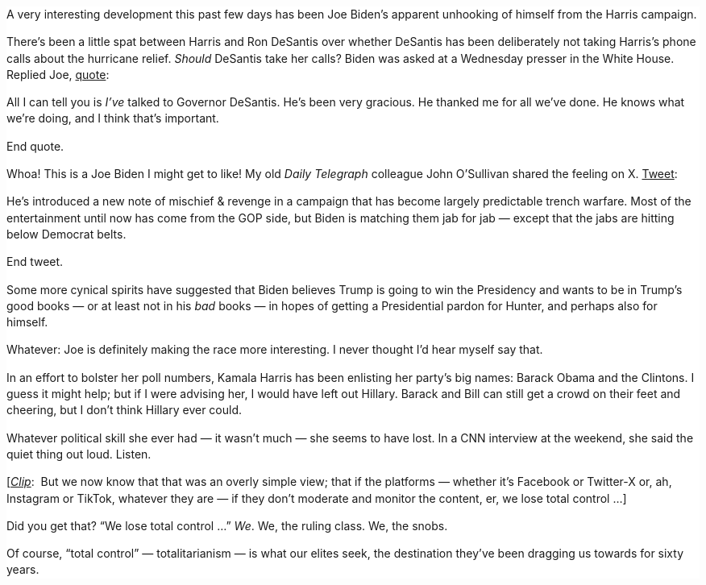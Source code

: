 A very interesting development this past few days has been Joe Biden’s
apparent unhooking of himself from the Harris campaign.

There’s been a little spat between Harris and Ron DeSantis over whether
DeSantis has been deliberately not taking Harris’s phone calls about the
hurricane relief. *Should* DeSantis take her calls? Biden was asked at a
Wednesday presser in the White House. Replied
Joe, [quote](https://www.foxnews.com/media/biden-praises-florida-gov-ron-desantis-very-gracious-amid-hurricane-relief-effort):

All I can tell you is *I’ve* talked to Governor DeSantis. He’s been very
gracious. He thanked me for all we’ve done. He knows what we’re doing,
and I think that’s important.

End quote.

Whoa! This is a Joe Biden I might get to like! My old *Daily
Telegraph* colleague John O’Sullivan shared the feeling on
X. [Tweet](https://x.com/keny_berd/status/1843696555259507056):

He’s introduced a new note of mischief & revenge in a campaign that has
become largely predictable trench warfare. Most of the entertainment
until now has come from the GOP side, but Biden is matching them jab for
jab — except that the jabs are hitting below Democrat belts.

End tweet.

Some more cynical spirits have suggested that Biden believes Trump is
going to win the Presidency and wants to be in Trump’s good books — or
at least not in his *bad* books — in hopes of getting a Presidential
pardon for Hunter, and perhaps also for himself.

Whatever: Joe is definitely making the race more interesting. I never
thought I’d hear myself say that.

In an effort to bolster her poll numbers, Kamala Harris has been
enlisting her party’s big names: Barack Obama and the Clintons. I guess
it might help; but if I were advising her, I would have left out
Hillary. Barack and Bill can still get a crowd on their feet and
cheering, but I don’t think Hillary ever could.

Whatever political skill she ever had — it wasn’t much — she seems to
have lost. In a CNN interview at the weekend, she said the quiet thing
out loud. Listen.

\[[*Clip*](https://x.com/AV24org/status/1842650698736861546):  But we
now know that that was an overly simple view; that if the platforms —
whether it’s Facebook or Twitter-X or, ah, Instagram or TikTok, whatever
they are — if they don’t moderate and monitor the content, er, we lose
total control …\]

Did you get that? “We lose total control …” *We*. We, the ruling class.
We, the snobs.

Of course, “total control” — totalitarianism — is what our elites seek,
the destination they’ve been dragging us towards for sixty years.

